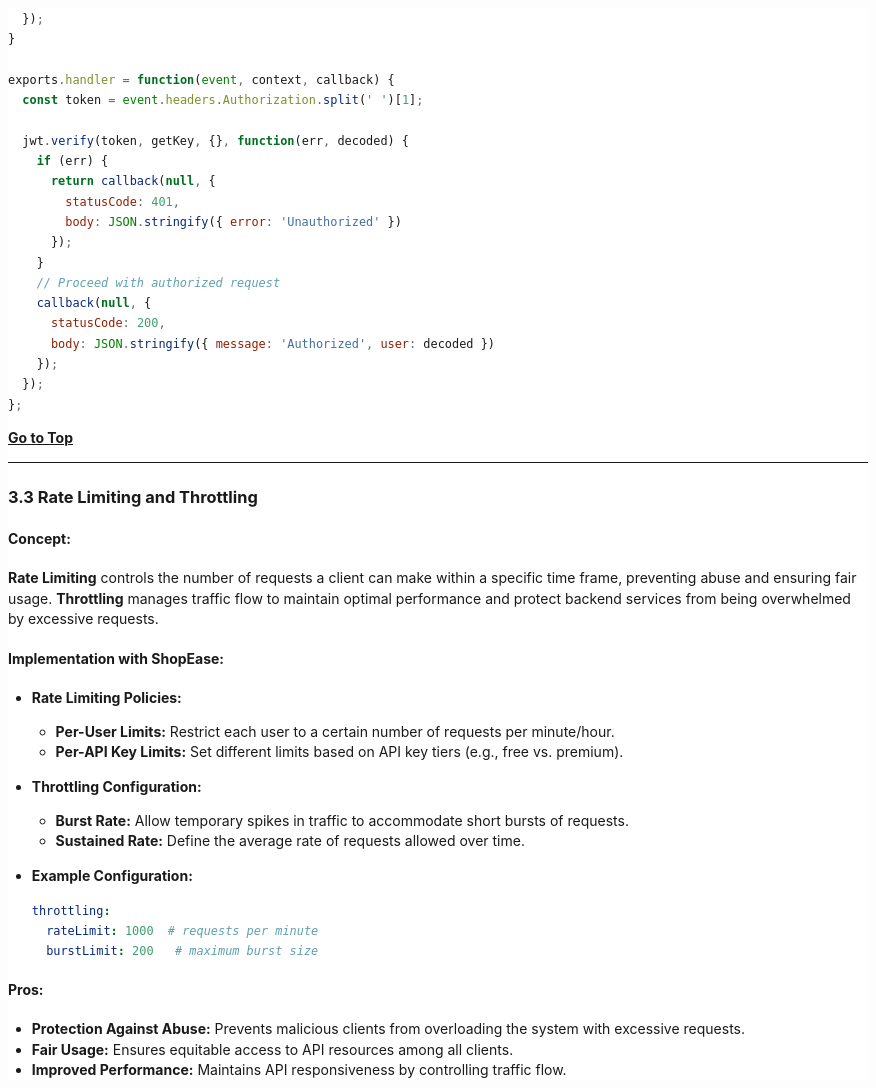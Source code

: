   ```javascript
    });
  }

  exports.handler = function(event, context, callback) {
    const token = event.headers.Authorization.split(' ')[1];

    jwt.verify(token, getKey, {}, function(err, decoded) {
      if (err) {
        return callback(null, {
          statusCode: 401,
          body: JSON.stringify({ error: 'Unauthorized' })
        });
      }
      // Proceed with authorized request
      callback(null, {
        statusCode: 200,
        body: JSON.stringify({ message: 'Authorized', user: decoded })
      });
    });
  };
  ```

[**Go to Top**](#comprehensive-api-gateway-guide)

---

### 3.3 Rate Limiting and Throttling

#### **Concept:**

**Rate Limiting** controls the number of requests a client can make within a specific time frame, preventing abuse and ensuring fair usage. **Throttling** manages traffic flow to maintain optimal performance and protect backend services from being overwhelmed by excessive requests.

#### **Implementation with ShopEase:**

- **Rate Limiting Policies:**
  - **Per-User Limits:** Restrict each user to a certain number of requests per minute/hour.
  - **Per-API Key Limits:** Set different limits based on API key tiers (e.g., free vs. premium).
  
- **Throttling Configuration:**
  - **Burst Rate:** Allow temporary spikes in traffic to accommodate short bursts of requests.
  - **Sustained Rate:** Define the average rate of requests allowed over time.
  
- **Example Configuration:**
  ```yaml
  throttling:
    rateLimit: 1000  # requests per minute
    burstLimit: 200   # maximum burst size
  ```

#### **Pros:**

- **Protection Against Abuse:** Prevents malicious clients from overloading the system with excessive requests.
- **Fair Usage:** Ensures equitable access to API resources among all clients.
- **Improved Performance:** Maintains API responsiveness by controlling traffic flow.
